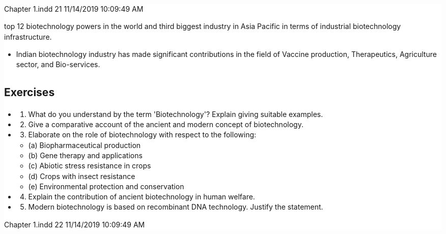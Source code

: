 Chapter 1.indd 21 11/14/2019 10:09:49 AM

top 12 biotechnology powers in the world and third biggest industry in Asia Pacific in terms of industrial biotechnology infrastructure.

- Indian biotechnology industry has made significant contributions in the field of Vaccine production, Therapeutics, Agriculture sector, and Bio-services.
## Exercises

- 1. What do you understand by the term 'Biotechnology'? Explain giving suitable examples.
- 2. Give a comparative account of the ancient and modern concept of biotechnology.
- 3. Elaborate on the role of biotechnology with respect to the following:
	- (a) Biopharmaceutical production
	- (b) Gene therapy and applications
	- (c) Abiotic stress resistance in crops
	- (d) Crops with insect resistance
	- (e) Environmental protection and conservation
- 4. Explain the contribution of ancient biotechnology in human welfare.
- 5. Modern biotechnology is based on recombinant DNA technology. Justify the statement.

Chapter 1.indd 22 11/14/2019 10:09:49 AM

